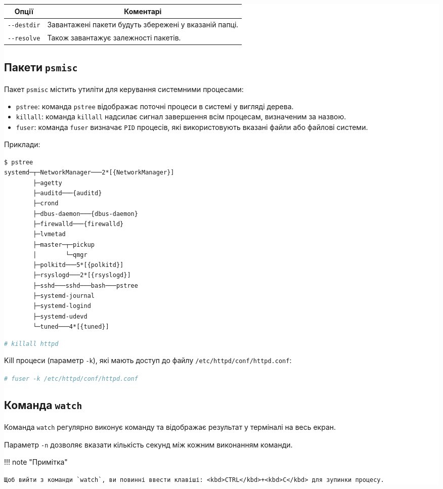 | Опції       | Коментарі                                             |
| ----------- | ----------------------------------------------------- |
| `--destdir` | Завантажені пакети будуть збережені у вказаній папці. |
| `--resolve` | Також завантажує залежності пакетів.                  |

## Пакети `psmisc`

Пакет `psmisc` містить утиліти для керування системними процесами:

* `pstree`: команда `pstree` відображає поточні процеси в системі у вигляді дерева.
* `killall`: команда `killall` надсилає сигнал завершення всім процесам, визначеним за назвою.
* `fuser`: команда `fuser` визначає `PID` процесів, які використовують вказані файли або файлові системи.

Приклади:

```bash
$ pstree
systemd─┬─NetworkManager───2*[{NetworkManager}]
        ├─agetty
        ├─auditd───{auditd}
        ├─crond
        ├─dbus-daemon───{dbus-daemon}
        ├─firewalld───{firewalld}
        ├─lvmetad
        ├─master─┬─pickup
        │        └─qmgr
        ├─polkitd───5*[{polkitd}]
        ├─rsyslogd───2*[{rsyslogd}]
        ├─sshd───sshd───bash───pstree
        ├─systemd-journal
        ├─systemd-logind
        ├─systemd-udevd
        └─tuned───4*[{tuned}]
```

```bash
# killall httpd
```

Kill процеси (параметр `-k`), які мають доступ до файлу `/etc/httpd/conf/httpd.conf`:

```bash
# fuser -k /etc/httpd/conf/httpd.conf
```

## Команда `watch`

Команда `watch` регулярно виконує команду та відображає результат у терміналі на весь екран.

Параметр `-n` дозволяє вказати кількість секунд між кожним виконанням команди.

!!! note "Примітка"

    Щоб вийти з команди `watch`, ви повинні ввести клавіші: <kbd>CTRL</kbd>+<kbd>C</kbd> для зупинки процесу.
